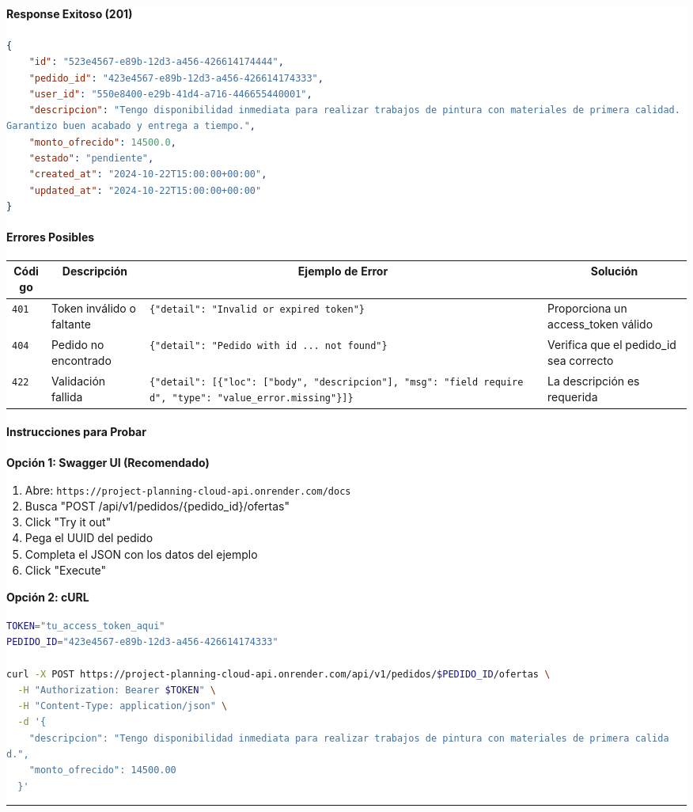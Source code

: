 #### Response Exitoso (201)

```json
{
	"id": "523e4567-e89b-12d3-a456-426614174444",
	"pedido_id": "423e4567-e89b-12d3-a456-426614174333",
	"user_id": "550e8400-e29b-41d4-a716-446655440001",
	"descripcion": "Tengo disponibilidad inmediata para realizar trabajos de pintura con materiales de primera calidad. Garantizo buen acabado y entrega a tiempo.",
	"monto_ofrecido": 14500.0,
	"estado": "pendiente",
	"created_at": "2024-10-22T15:00:00+00:00",
	"updated_at": "2024-10-22T15:00:00+00:00"
}
```

#### Errores Posibles

| Código | Descripción               | Ejemplo de Error                                                                                         | Solución                               |
| ------ | ------------------------- | -------------------------------------------------------------------------------------------------------- | -------------------------------------- |
| `401`  | Token inválido o faltante | `{"detail": "Invalid or expired token"}`                                                                 | Proporciona un access_token válido     |
| `404`  | Pedido no encontrado      | `{"detail": "Pedido with id ... not found"}`                                                             | Verifica que el pedido_id sea correcto |
| `422`  | Validación fallida        | `{"detail": [{"loc": ["body", "descripcion"], "msg": "field required", "type": "value_error.missing"}]}` | La descripción es requerida            |

#### Instrucciones para Probar

**Opción 1: Swagger UI (Recomendado)**

1. Abre: `https://project-planning-cloud-api.onrender.com/docs`
2. Busca "POST /api/v1/pedidos/{pedido_id}/ofertas"
3. Click "Try it out"
4. Pega el UUID del pedido
5. Completa el JSON con los datos del ejemplo
6. Click "Execute"

**Opción 2: cURL**

```bash
TOKEN="tu_access_token_aqui"
PEDIDO_ID="423e4567-e89b-12d3-a456-426614174333"

curl -X POST https://project-planning-cloud-api.onrender.com/api/v1/pedidos/$PEDIDO_ID/ofertas \
  -H "Authorization: Bearer $TOKEN" \
  -H "Content-Type: application/json" \
  -d '{
    "descripcion": "Tengo disponibilidad inmediata para realizar trabajos de pintura con materiales de primera calidad.",
    "monto_ofrecido": 14500.00
  }'
```

---
